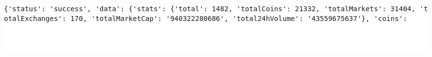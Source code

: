<pre>{&#39;status&#39;: &#39;success&#39;, &#39;data&#39;: {&#39;stats&#39;: {&#39;total&#39;: 1482, &#39;totalCoins&#39;: 21332, &#39;totalMarkets&#39;: 31404, &#39;totalExchanges&#39;: 170, &#39;totalMarketCap&#39;: &#39;940322280686&#39;, &#39;total24hVolume&#39;: &#39;43559675637&#39;}, &#39;coins&#39;: